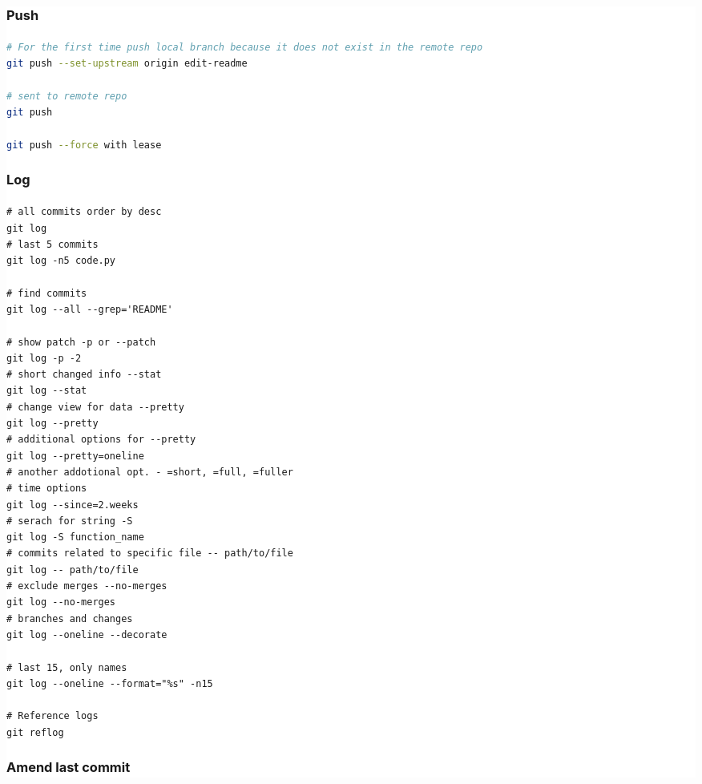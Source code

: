 ### Push

```bash
# For the first time push local branch because it does not exist in the remote repo
git push --set-upstream origin edit-readme

# sent to remote repo
git push

git push --force with lease
```

### Log

```shell
# all commits order by desc
git log
# last 5 commits
git log -n5 code.py

# find commits
git log --all --grep='README'

# show patch -p or --patch
git log -p -2
# short changed info --stat
git log --stat
# change view for data --pretty
git log --pretty
# additional options for --pretty
git log --pretty=oneline
# another addotional opt. - =short, =full, =fuller
# time options
git log --since=2.weeks
# serach for string -S
git log -S function_name
# commits related to specific file -- path/to/file
git log -- path/to/file
# exclude merges --no-merges
git log --no-merges
# branches and changes
git log --oneline --decorate

# last 15, only names
git log --oneline --format="%s" -n15

# Reference logs
git reflog
```

### Amend last commit
